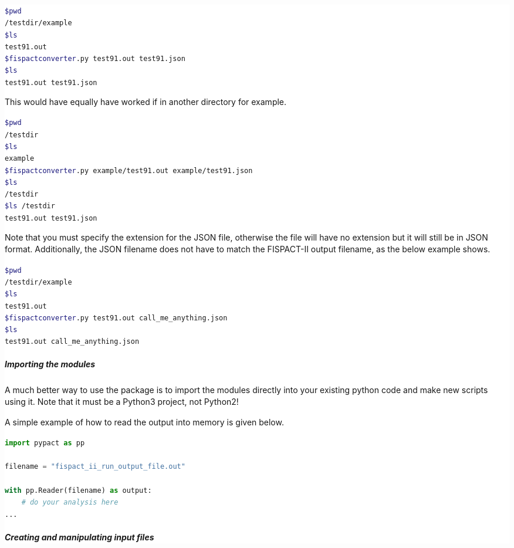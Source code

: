 ```bash
$pwd
/testdir/example
$ls
test91.out
$fispactconverter.py test91.out test91.json
$ls
test91.out test91.json
```

This would have equally have worked if in another directory for example.

```bash
$pwd
/testdir
$ls
example
$fispactconverter.py example/test91.out example/test91.json
$ls
/testdir
$ls /testdir
test91.out test91.json
```

Note that you must specify the extension for the JSON file, otherwise the file will have no extension but it will still be in JSON format. Additionally, the JSON filename does not have to match the FISPACT-II output filename, as the below example shows.

```bash
$pwd
/testdir/example
$ls
test91.out
$fispactconverter.py test91.out call_me_anything.json
$ls
test91.out call_me_anything.json
```

##### <a name="importing-package"></a>Importing the modules

A much better way to use the package is to import the modules directly into your existing python code and make new scripts using it. Note that it must be a Python3 project, not Python2!

A simple example of how to read the output into memory is given below.

```python
import pypact as pp

filename = "fispact_ii_run_output_file.out"

with pp.Reader(filename) as output:
    # do your analysis here
...
```

##### <a name="input-creation"></a>Creating and manipulating input files
